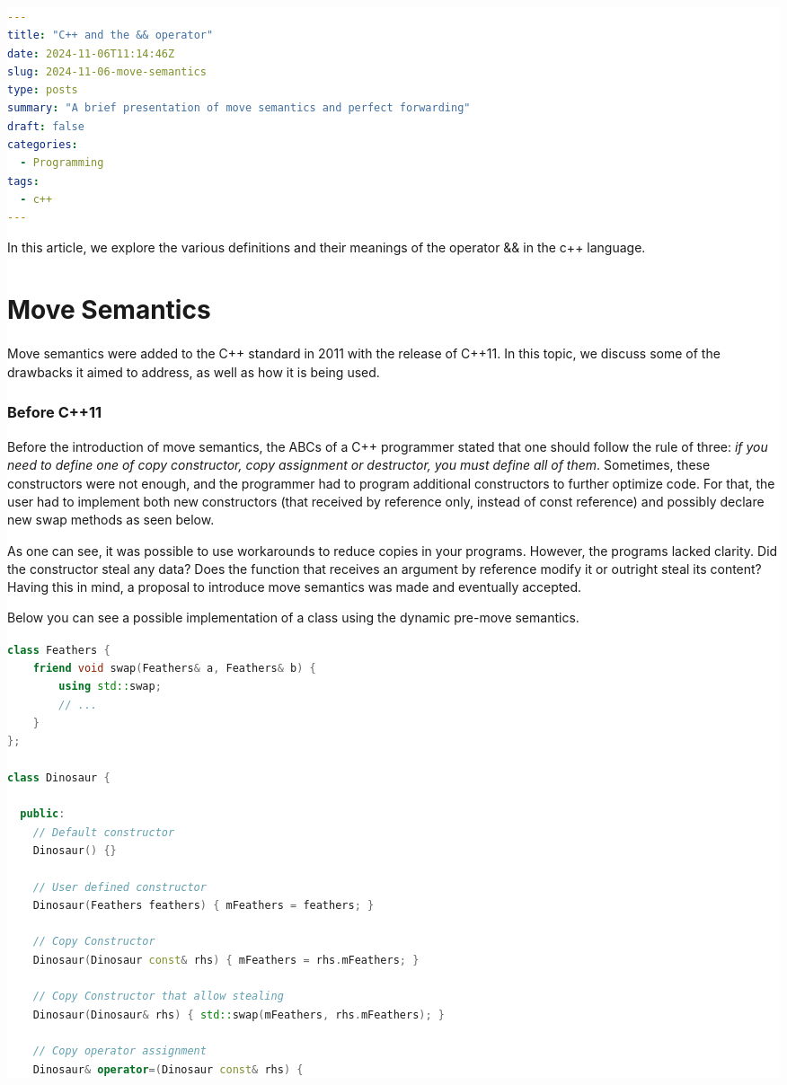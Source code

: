 ```yaml
---
title: "C++ and the && operator"
date: 2024-11-06T11:14:46Z
slug: 2024-11-06-move-semantics
type: posts
summary: "A brief presentation of move semantics and perfect forwarding"
draft: false
categories:
  - Programming
tags:
  - c++
---
```



In this article, we explore the various definitions and their meanings of the operator && in the c++ language.

# Move Semantics

Move semantics were added to the C++ standard in 2011 with the release of C++11. In this topic, we discuss some of the drawbacks it aimed to address, as well as how it is being used.

### Before C++11

Before the introduction of move semantics, the ABCs of a C++ programmer stated that one should follow the rule of three: *if you need to define one of copy constructor, copy assignment or destructor, you must define all of them*. Sometimes, these constructors were not enough, and the programmer had to program additional constructors to further optimize code. For that, the user had to implement both new constructors (that received by reference only, instead of const reference) and possibly declare new swap methods as seen below. 

As one can see, it was possible to use workarounds to reduce copies in your programs. However, the programs lacked clarity. Did the constructor steal any data? Does the function that receives an argument by reference modify it or outright steal its content? Having this in mind, a proposal to introduce move semantics was made and eventually accepted. 

Below you can see a possible implementation of a class using the dynamic pre-move semantics.

```c++
class Feathers {
    friend void swap(Feathers& a, Feathers& b) {
        using std::swap;
        // ...
    }
};

class Dinosaur {

  public:
	// Default constructor
	Dinosaur() {}
	
	// User defined constructor
	Dinosaur(Feathers feathers) { mFeathers = feathers; }

	// Copy Constructor
	Dinosaur(Dinosaur const& rhs) { mFeathers = rhs.mFeathers; }

	// Copy Constructor that allow stealing
	Dinosaur(Dinosaur& rhs) { std::swap(mFeathers, rhs.mFeathers); }

	// Copy operator assignment
	Dinosaur& operator=(Dinosaur const& rhs) { 
```